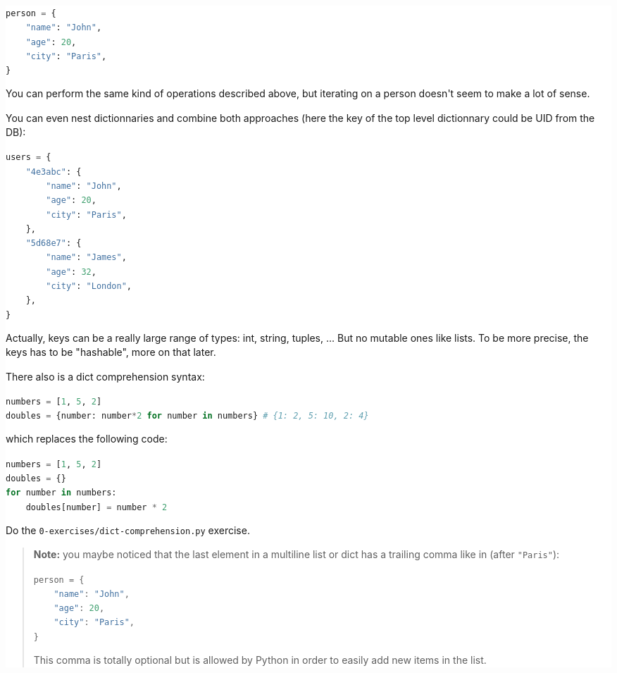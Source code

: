 ```python
person = {
    "name": "John",
    "age": 20,
    "city": "Paris",
}
```

You can perform the same kind of operations described above, but iterating on
a person doesn't seem to make a lot of sense.

You can even nest dictionnaries and combine both approaches (here the key of the
top level dictionnary could be UID from the DB):

```python
users = {
    "4e3abc": {
        "name": "John",
        "age": 20,
        "city": "Paris",
    },
    "5d68e7": {
        "name": "James",
        "age": 32,
        "city": "London",
    },
}
```

Actually, keys can be a really large range of types: int, string, tuples, ... But no mutable ones like lists. To be more precise, the keys has to be "hashable",
more on that later.

There also is a dict comprehension syntax:

```python
numbers = [1, 5, 2]
doubles = {number: number*2 for number in numbers} # {1: 2, 5: 10, 2: 4}
```

which replaces the following code:

```python
numbers = [1, 5, 2]
doubles = {}
for number in numbers:
    doubles[number] = number * 2
```

Do the `0-exercises/dict-comprehension.py` exercise.

> **Note:** you maybe noticed that the last element in a multiline list or
> dict has a trailing comma like in (after `"Paris"`):
>
> ```python
> person = {
>     "name": "John",
>     "age": 20,
>     "city": "Paris",
> }
> ```
>
> This comma is totally optional but is allowed by Python in order to
> easily add new items in the list.
